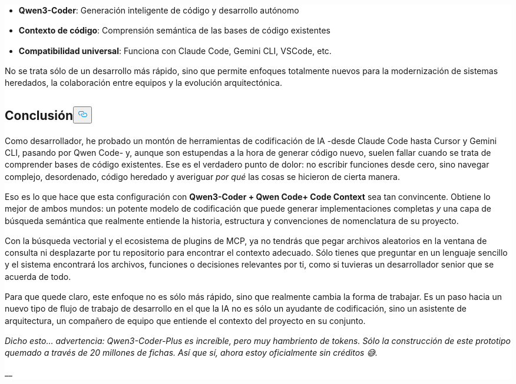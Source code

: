 <ul>
<li><p><strong>Qwen3-Coder</strong>: Generación inteligente de código y desarrollo autónomo</p></li>
<li><p><strong>Contexto de código</strong>: Comprensión semántica de las bases de código existentes</p></li>
<li><p><strong>Compatibilidad universal</strong>: Funciona con Claude Code, Gemini CLI, VSCode, etc.</p></li>
</ul>
<p>No se trata sólo de un desarrollo más rápido, sino que permite enfoques totalmente nuevos para la modernización de sistemas heredados, la colaboración entre equipos y la evolución arquitectónica.</p>
<h2 id="Conclusion" class="common-anchor-header">Conclusión<button data-href="#Conclusion" class="anchor-icon" translate="no">
      <svg translate="no"
        aria-hidden="true"
        focusable="false"
        height="20"
        version="1.1"
        viewBox="0 0 16 16"
        width="16"
      >
        <path
          fill="#0092E4"
          fill-rule="evenodd"
          d="M4 9h1v1H4c-1.5 0-3-1.69-3-3.5S2.55 3 4 3h4c1.45 0 3 1.69 3 3.5 0 1.41-.91 2.72-2 3.25V8.59c.58-.45 1-1.27 1-2.09C10 5.22 8.98 4 8 4H4c-.98 0-2 1.22-2 2.5S3 9 4 9zm9-3h-1v1h1c1 0 2 1.22 2 2.5S13.98 12 13 12H9c-.98 0-2-1.22-2-2.5 0-.83.42-1.64 1-2.09V6.25c-1.09.53-2 1.84-2 3.25C6 11.31 7.55 13 9 13h4c1.45 0 3-1.69 3-3.5S14.5 6 13 6z"
        ></path>
      </svg>
    </button></h2><p>Como desarrollador, he probado un montón de herramientas de codificación de IA -desde Claude Code hasta Cursor y Gemini CLI, pasando por Qwen Code- y, aunque son estupendas a la hora de generar código nuevo, suelen fallar cuando se trata de comprender bases de código existentes. Ese es el verdadero punto de dolor: no escribir funciones desde cero, sino navegar complejo, desordenado, código heredado y averiguar <em>por qué</em> las cosas se hicieron de cierta manera.</p>
<p>Eso es lo que hace que esta configuración con <strong>Qwen3-Coder + Qwen Code+ Code Context</strong> sea tan convincente. Obtiene lo mejor de ambos mundos: un potente modelo de codificación que puede generar implementaciones completas <em>y</em> una capa de búsqueda semántica que realmente entiende la historia, estructura y convenciones de nomenclatura de su proyecto.</p>
<p>Con la búsqueda vectorial y el ecosistema de plugins de MCP, ya no tendrás que pegar archivos aleatorios en la ventana de consulta ni desplazarte por tu repositorio para encontrar el contexto adecuado. Sólo tienes que preguntar en un lenguaje sencillo y el sistema encontrará los archivos, funciones o decisiones relevantes por ti, como si tuvieras un desarrollador senior que se acuerda de todo.</p>
<p>Para que quede claro, este enfoque no es sólo más rápido, sino que realmente cambia la forma de trabajar. Es un paso hacia un nuevo tipo de flujo de trabajo de desarrollo en el que la IA no es sólo un ayudante de codificación, sino un asistente de arquitectura, un compañero de equipo que entiende el contexto del proyecto en su conjunto.</p>
<p><em>Dicho esto... advertencia: Qwen3-Coder-Plus es increíble, pero muy hambriento de tokens. Sólo la construcción de este prototipo quemado a través de 20 millones de fichas. Así que sí, ahora estoy oficialmente sin créditos 😅.</em></p>
<p>__</p>
